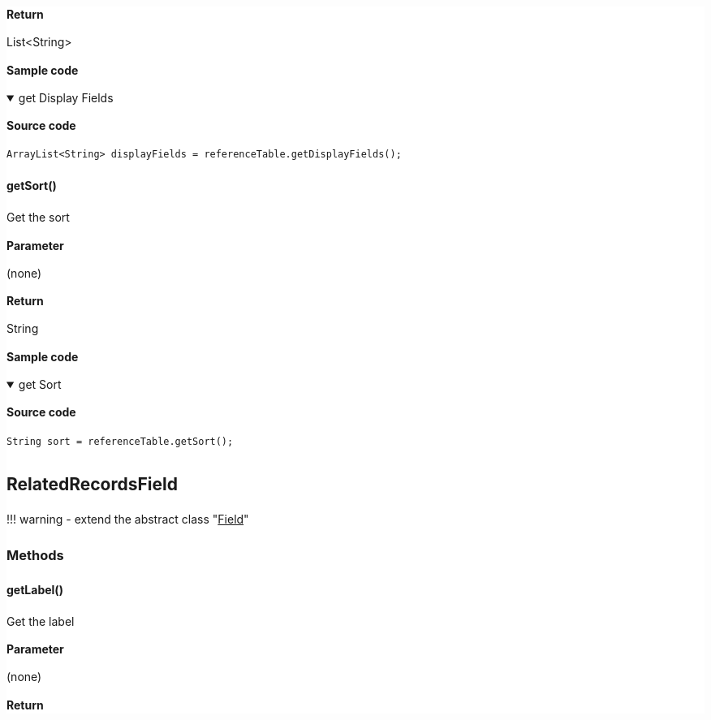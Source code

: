 **Return**

 List<String\>

**Sample code**

<details class="tab-container" open>
<Summary>get Display Fields</Summary>

<strong class="tab-name">Source code</strong>

</pre>

    ArrayList<String> displayFields = referenceTable.getDisplayFields();

</pre>

</details>

#### getSort()

Get the sort

**Parameter**

(none)

**Return**

String

**Sample code**

<details class="tab-container" open>
<Summary>get Sort</Summary>

<strong class="tab-name">Source code</strong>

</pre>

    String sort = referenceTable.getSort();

</pre>

</details>

## RelatedRecordsField

!!! warning
    - extend the abstract class  "[Field](../form-fields/#field)"

### Methods

#### getLabel()

Get the label

**Parameter**

(none)

**Return**

